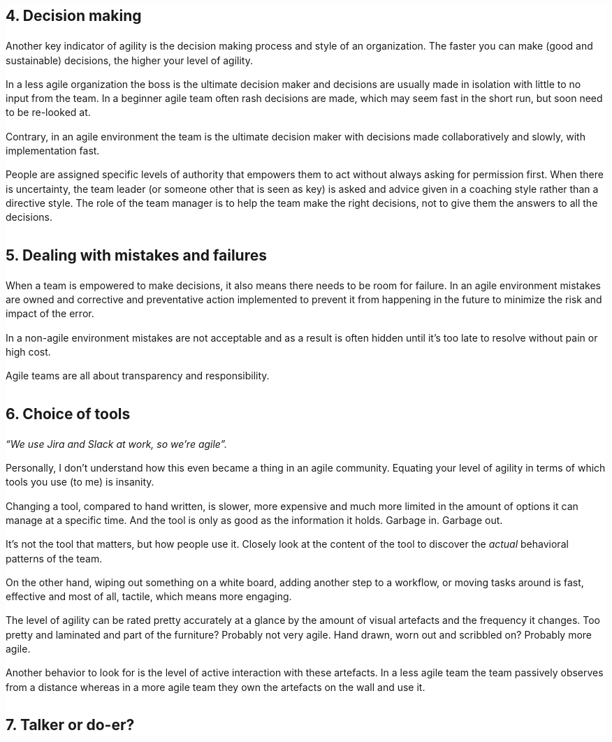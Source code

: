 ## 4. Decision making

Another key indicator of agility is the decision making process and style of an organization. The faster you can make (good and sustainable) decisions, the higher your level of agility.

In a less agile organization the boss is the ultimate decision maker and decisions are usually made in isolation with little to no input from the team. In a beginner agile team often rash decisions are made, which may seem fast in the short run, but soon need to be re-looked at.

Contrary, in an agile environment the team is the ultimate decision maker with decisions made collaboratively and slowly, with implementation fast.

People are assigned specific levels of authority that empowers them to act without always asking for permission first. When there is uncertainty, the team leader (or someone other that is seen as key) is asked and advice given in a coaching style rather than a directive style. The role of the team manager is to help the team make the right decisions, not to give them the answers to all the decisions.

## 5. Dealing with mistakes and failures

When a team is empowered to make decisions, it also means there needs to be room for failure. In an agile environment mistakes are owned and corrective and preventative action implemented to prevent it from happening in the future to minimize the risk and impact of the error.

In a non-agile environment mistakes are not acceptable and as a result is often hidden until it’s too late to resolve without pain or high cost.

Agile teams are all about transparency and responsibility.

## 6. Choice of tools

*“We use Jira and Slack at work, so we’re agile”.*

Personally, I don’t understand how this even became a thing in an agile community. Equating your level of agility in terms of which tools you use (to me) is insanity.

Changing a tool, compared to hand written, is slower, more expensive and much more limited in the amount of options it can manage at a specific time. And the tool is only as good as the information it holds. Garbage in. Garbage out.

It’s not the tool that matters, but how people use it. Closely look at the content of the tool to discover the *actual* behavioral patterns of the team.

On the other hand, wiping out something on a white board, adding another step to a workflow, or moving tasks around is fast, effective and most of all, tactile, which means more engaging.

The level of agility can be rated pretty accurately at a glance by the amount of visual artefacts and the frequency it changes. Too pretty and laminated and part of the furniture? Probably not very agile. Hand drawn, worn out and scribbled on? Probably more agile.

Another behavior to look for is the level of active interaction with these artefacts. In a less agile team the team passively observes from a distance whereas in a more agile team they own the artefacts on the wall and use it.

## 7. Talker or do-er?
